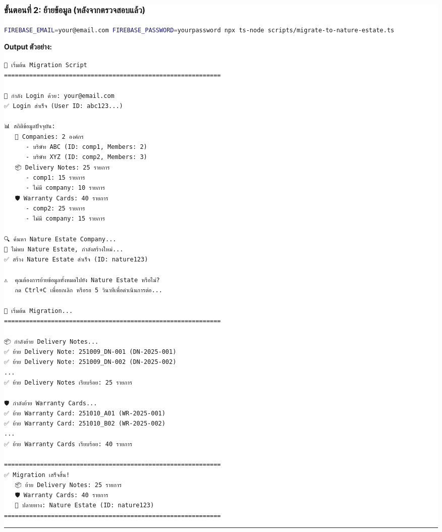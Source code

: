 ### ขั้นตอนที่ 2: ย้ายข้อมูล (หลังจากตรวจสอบแล้ว)

```bash
FIREBASE_EMAIL=your@email.com FIREBASE_PASSWORD=yourpassword npx ts-node scripts/migrate-to-nature-estate.ts
```

**Output ตัวอย่าง:**
```
🚀 เริ่มต้น Migration Script
============================================================

🔐 กำลัง Login ด้วย: your@email.com
✅ Login สำเร็จ (User ID: abc123...)

📊 สถิติข้อมูลปัจจุบัน:
   📁 Companies: 2 องค์กร
      - บริษัท ABC (ID: comp1, Members: 2)
      - บริษัท XYZ (ID: comp2, Members: 3)
   📦 Delivery Notes: 25 รายการ
      - comp1: 15 รายการ
      - ไม่มี company: 10 รายการ
   🛡️ Warranty Cards: 40 รายการ
      - comp2: 25 รายการ
      - ไม่มี company: 15 รายการ

🔍 ค้นหา Nature Estate Company...
📝 ไม่พบ Nature Estate, กำลังสร้างใหม่...
✅ สร้าง Nature Estate สำเร็จ (ID: nature123)

⚠️  คุณต้องการย้ายข้อมูลทั้งหมดไปยัง Nature Estate หรือไม่?
   กด Ctrl+C เพื่อยกเลิก หรือรอ 5 วินาทีเพื่อดำเนินการต่อ...

🔄 เริ่มต้น Migration...
============================================================

📦 กำลังย้าย Delivery Notes...
✅ ย้าย Delivery Note: 251009_DN-001 (DN-2025-001)
✅ ย้าย Delivery Note: 251009_DN-002 (DN-2025-002)
...
✅ ย้าย Delivery Notes เรียบร้อย: 25 รายการ

🛡️ กำลังย้าย Warranty Cards...
✅ ย้าย Warranty Card: 251010_A01 (WR-2025-001)
✅ ย้าย Warranty Card: 251010_B02 (WR-2025-002)
...
✅ ย้าย Warranty Cards เรียบร้อย: 40 รายการ

============================================================
✅ Migration เสร็จสิ้น!
   📦 ย้าย Delivery Notes: 25 รายการ
   🛡️ Warranty Cards: 40 รายการ
   🎯 ปลายทาง: Nature Estate (ID: nature123)
============================================================
```

---